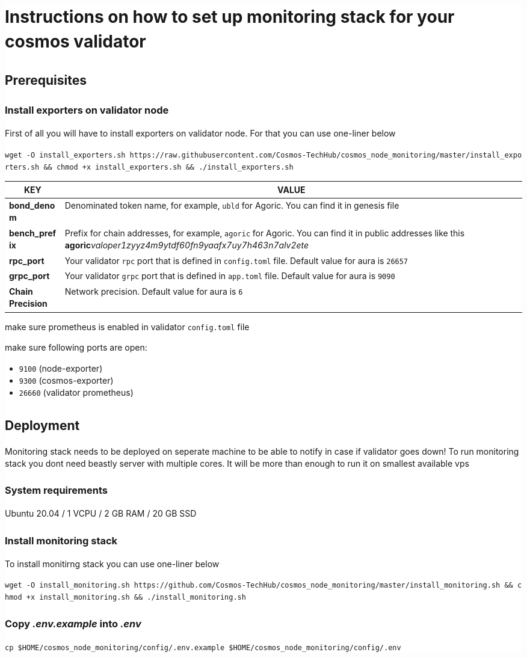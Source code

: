# Instructions on how to set up monitoring stack for your cosmos validator

## Prerequisites

### Install exporters on validator node
First of all you will have to install exporters on validator node. For that you can use one-liner below
```
wget -O install_exporters.sh https://raw.githubusercontent.com/Cosmos-TechHub/cosmos_node_monitoring/master/install_exporters.sh && chmod +x install_exporters.sh && ./install_exporters.sh
```

| KEY |VALUE |
|---------------|-------------|
| **bond_denom** | Denominated token name, for example, `ubld` for Agoric. You can find it in genesis file |
| **bench_prefix** | Prefix for chain addresses, for example, `agoric` for Agoric. You can find it in public addresses like this **agoric**_valoper1zyyz4m9ytdf60fn9yaafx7uy7h463n7alv2ete_ |
| **rpc_port** | Your validator `rpc` port that is defined in `config.toml` file. Default value for aura is `26657` |
| **grpc_port** | Your validator `grpc` port that is defined in `app.toml` file. Default value for aura is `9090` |
| **Chain Precision** | Network precision. Default value for aura is `6` |

make sure prometheus is enabled in validator `config.toml` file

make sure following ports are open:
- `9100` (node-exporter)
- `9300` (cosmos-exporter)
- `26660` (validator prometheus)

## Deployment
Monitoring stack needs to be deployed on seperate machine to be able to notify in case if validator goes down! 
To run monitoring stack you dont need beastly server with multiple cores. It will be more than enough to run it on smallest available vps

### System requirements
Ubuntu 20.04 / 1 VCPU / 2 GB RAM / 20 GB SSD

### Install monitoring stack
To install monitirng stack you can use one-liner below
```
wget -O install_monitoring.sh https://github.com/Cosmos-TechHub/cosmos_node_monitoring/master/install_monitoring.sh && chmod +x install_monitoring.sh && ./install_monitoring.sh
```

### Copy _.env.example_ into _.env_
```
cp $HOME/cosmos_node_monitoring/config/.env.example $HOME/cosmos_node_monitoring/config/.env
```
